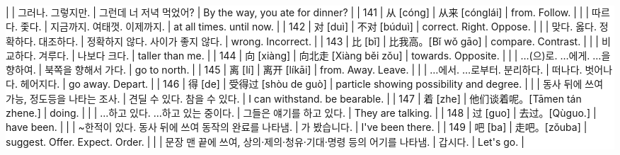 |      | 그러나. 그렇지만.                                            | 그런데 너 저녁 먹었어?                                  | By the way, you ate for dinner?           |
| 141  | 从 [cóng]                                                    | 从来 [cónglái]                                          | from. Follow.                             |
|      | 따르다. 좇다.                                                | 지금까지. 여태껏. 이제까지.                             | at all times. until now.                  |
| 142  | 对 [duì]                                                     | 不对 [búduì]                                            | correct. Right. Oppose.                   |
|      | 맞다. 옳다. 정확하다. 대조하다.                              | 정확하지 않다. 사이가 좋지 않다.                        | wrong. Incorrect.                         |
| 143  | 比 [bǐ]                                                      | 比我高。[Bǐ wǒ gāo]                                     | compare. Contrast.                        |
|      | 비교하다. 겨루다.                                            | 나보다 크다.                                            | taller than me.                           |
| 144  | 向 [xiàng]                                                   | 向北走 [Xiàng běi  zǒu]                                 | towards. Opposite.                        |
|      | …(으)로. …에게. …을 향하여.                                  | 북쪽을 향해서 가다.                                     | go to north.                              |
| 145  | 离 [lí]                                                      | 离开 [líkāi]                                            | from. Away. Leave.                        |
|      | …에서. …로부터. 분리하다.                                    | 떠나다. 벗어나다. 헤어지다.                             | go away. Depart.                          |
| 146  | 得 [de]                                                      | 受得过 [shòu de  guò]                                   | particle showing possibility and degree.  |
|      | 동사 뒤에 쓰여 가능, 정도등을 나타는 조사.                   | 견딜 수 있다. 참을 수 있다.                             | I can withstand. be bearable.             |
| 147  | 着 [zhe]                                                     | 他们谈着呢。[Tāmen  tán zhene.]                         | doing.                                    |
|      | …하고 있다. …하고 있는 중이다.                               | 그들은 얘기를 하고 있다.                                | They are talking.                         |
| 148  | 过 [guo]                                                     | 去过。[Qùguo.]                                          | have been.                                |
|      | ~한적이 있다. 동사 뒤에 쓰여 동작의 완료를 나타냄.           | 가 봤습니다.                                            | I've been there.                          |
| 149  | 吧 [ba]                                                      | 走吧。[zǒuba]                                           | suggest. Offer. Expect. Order.            |
|      | 문장 맨 끝에 쓰여, 상의·제의·청유·기대·명령 등의 어기를 나타냄. | 갑시다.                                                 | Let's go.                                 |